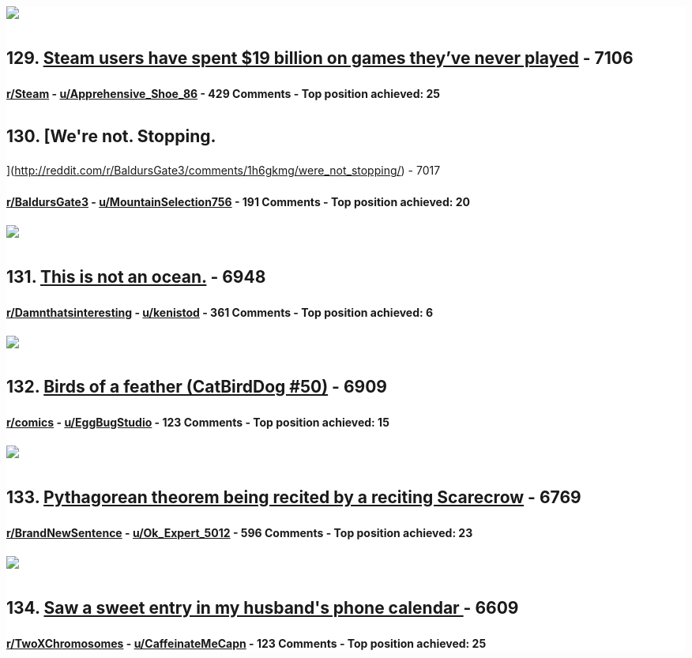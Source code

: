 <a href="https://www.reddit.com/gallery/1h6f6z8"><img src="https://b.thumbs.redditmedia.com/DtHI0zbvvCokSsyQjWbFL0Xg3qi2fNe-76P24IIaRcI.jpg"></img></a>

## 129. [Steam users have spent $19 billion on games they’ve never played](http://reddit.com/r/Steam/comments/1h64jby/steam_users_have_spent_19_billion_on_games_theyve/) - 7106
#### [r/Steam](http://reddit.com/r/Steam) - [u/Apprehensive_Shoe_86](http://reddit.com/u/Apprehensive_Shoe_86) - 429 Comments - Top position achieved: 25

## 130. [We're not. Stopping.
](http://reddit.com/r/BaldursGate3/comments/1h6gkmg/were_not_stopping/) - 7017
#### [r/BaldursGate3](http://reddit.com/r/BaldursGate3) - [u/MountainSelection756](http://reddit.com/u/MountainSelection756) - 191 Comments - Top position achieved: 20

<a href="https://i.redd.it/kgor4nf08u4e1.jpeg"><img src="https://a.thumbs.redditmedia.com/HGYn_-ofC117_CF91rngbVpWo8VeJuod1j-nRAqrlA4.jpg"></img></a>

## 131. [This is not an ocean.](http://reddit.com/r/Damnthatsinteresting/comments/1h70djh/this_is_not_an_ocean/) - 6948
#### [r/Damnthatsinteresting](http://reddit.com/r/Damnthatsinteresting) - [u/kenistod](http://reddit.com/u/kenistod) - 361 Comments - Top position achieved: 6

<a href="https://v.redd.it/ppo2vzuney4e1"><img src="https://external-preview.redd.it/b2JmMmYwdm5leTRlMdZiHw2Cc3W3ztCA_viuKrd87VfzlSQXMCSpv2ix7q_R.png?width=140&amp;height=140&amp;crop=140:140,smart&amp;format=jpg&amp;v=enabled&amp;lthumb=true&amp;s=0710fc42f2191449379c9f742b5439f3eefb8433"></img></a>

## 132. [Birds of a feather (CatBirdDog #50)](http://reddit.com/r/comics/comments/1h6c8px/birds_of_a_feather_catbirddog_50/) - 6909
#### [r/comics](http://reddit.com/r/comics) - [u/EggBugStudio](http://reddit.com/u/EggBugStudio) - 123 Comments - Top position achieved: 15

<a href="https://www.reddit.com/gallery/1h6c8px"><img src="https://b.thumbs.redditmedia.com/-sBze-GcW8WjVImrZfWS4cjQnm_uzJ6WfH4vVV_F8SE.jpg"></img></a>

## 133. [Pythagorean theorem being recited by a reciting Scarecrow](http://reddit.com/r/BrandNewSentence/comments/1h670bh/pythagorean_theorem_being_recited_by_a_reciting/) - 6769
#### [r/BrandNewSentence](http://reddit.com/r/BrandNewSentence) - [u/Ok_Expert_5012](http://reddit.com/u/Ok_Expert_5012) - 596 Comments - Top position achieved: 23

<a href="https://i.redd.it/phovz1xr7r4e1.jpeg"><img src="https://b.thumbs.redditmedia.com/amAGGJUNcYIr2R2MNhkdCUJYwrxrOdaPDvIl-wzmSNs.jpg"></img></a>

## 134. [Saw a sweet entry in my husband's phone calendar ](http://reddit.com/r/TwoXChromosomes/comments/1h669x3/saw_a_sweet_entry_in_my_husbands_phone_calendar/) - 6609
#### [r/TwoXChromosomes](http://reddit.com/r/TwoXChromosomes) - [u/CaffeinateMeCapn](http://reddit.com/u/CaffeinateMeCapn) - 123 Comments - Top position achieved: 25
